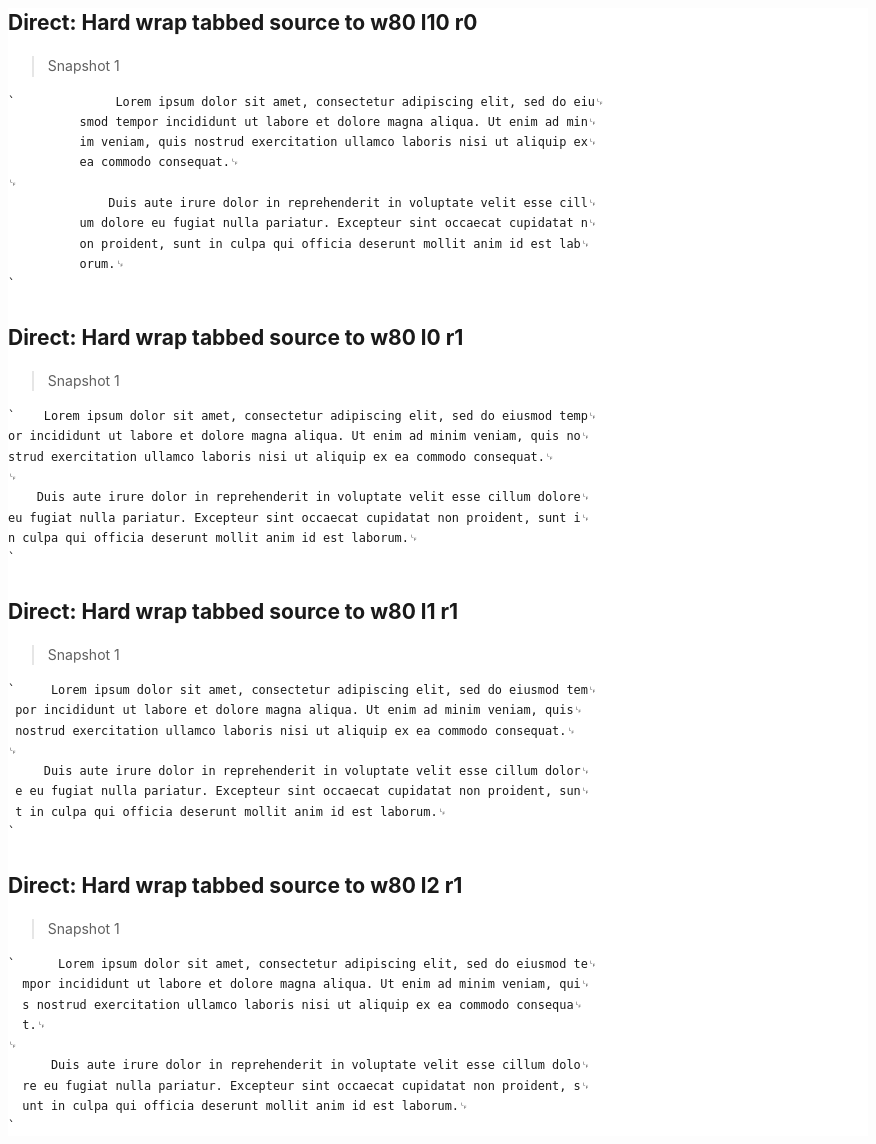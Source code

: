 ## Direct: Hard wrap tabbed source to w80 l10 r0

> Snapshot 1

    `              Lorem ipsum dolor sit amet, consectetur adipiscing elit, sed do eiu␊
              smod tempor incididunt ut labore et dolore magna aliqua. Ut enim ad min␊
              im veniam, quis nostrud exercitation ullamco laboris nisi ut aliquip ex␊
              ea commodo consequat.␊
    ␊
                  Duis aute irure dolor in reprehenderit in voluptate velit esse cill␊
              um dolore eu fugiat nulla pariatur. Excepteur sint occaecat cupidatat n␊
              on proident, sunt in culpa qui officia deserunt mollit anim id est lab␊
              orum.␊
    `

## Direct: Hard wrap tabbed source to w80 l0 r1

> Snapshot 1

    `    Lorem ipsum dolor sit amet, consectetur adipiscing elit, sed do eiusmod temp␊
    or incididunt ut labore et dolore magna aliqua. Ut enim ad minim veniam, quis no␊
    strud exercitation ullamco laboris nisi ut aliquip ex ea commodo consequat.␊
    ␊
        Duis aute irure dolor in reprehenderit in voluptate velit esse cillum dolore␊
    eu fugiat nulla pariatur. Excepteur sint occaecat cupidatat non proident, sunt i␊
    n culpa qui officia deserunt mollit anim id est laborum.␊
    `

## Direct: Hard wrap tabbed source to w80 l1 r1

> Snapshot 1

    `     Lorem ipsum dolor sit amet, consectetur adipiscing elit, sed do eiusmod tem␊
     por incididunt ut labore et dolore magna aliqua. Ut enim ad minim veniam, quis␊
     nostrud exercitation ullamco laboris nisi ut aliquip ex ea commodo consequat.␊
    ␊
         Duis aute irure dolor in reprehenderit in voluptate velit esse cillum dolor␊
     e eu fugiat nulla pariatur. Excepteur sint occaecat cupidatat non proident, sun␊
     t in culpa qui officia deserunt mollit anim id est laborum.␊
    `

## Direct: Hard wrap tabbed source to w80 l2 r1

> Snapshot 1

    `      Lorem ipsum dolor sit amet, consectetur adipiscing elit, sed do eiusmod te␊
      mpor incididunt ut labore et dolore magna aliqua. Ut enim ad minim veniam, qui␊
      s nostrud exercitation ullamco laboris nisi ut aliquip ex ea commodo consequa␊
      t.␊
    ␊
          Duis aute irure dolor in reprehenderit in voluptate velit esse cillum dolo␊
      re eu fugiat nulla pariatur. Excepteur sint occaecat cupidatat non proident, s␊
      unt in culpa qui officia deserunt mollit anim id est laborum.␊
    `
